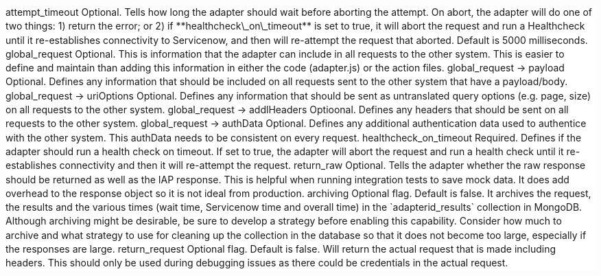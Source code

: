   <tr>
    <td style="padding:15px">attempt_timeout</td>
    <td style="padding:15px">Optional. Tells how long the adapter should wait before aborting the attempt. On abort, the adapter will do one of two things: 1) return the error; or 2) if **healthcheck\_on\_timeout** is set to true, it will abort the request and run a Healthcheck until it re-establishes connectivity to Servicenow, and then will re-attempt the request that aborted. Default is 5000 milliseconds.</td>
  </tr>
  <tr>
    <td style="padding:15px">global_request</td>
    <td style="padding:15px">Optional. This is information that the adapter can include in all requests to the other system. This is easier to define and maintain than adding this information in either the code (adapter.js) or the action files.</td>
  </tr>
  <tr>
    <td style="padding:15px">global_request -> payload</td>
    <td style="padding:15px">Optional. Defines any information that should be included on all requests sent to the other system that have a payload/body.</td>
  </tr>
  <tr>
    <td style="padding:15px">global_request -> uriOptions</td>
    <td style="padding:15px">Optional. Defines any information that should be sent as untranslated  query options (e.g. page, size) on all requests to the other system.</td>
  </tr>
  <tr>
    <td style="padding:15px">global_request -> addlHeaders</td>
    <td style="padding:15px">Optioonal. Defines any headers that should be sent on all requests to the other system.</td>
  </tr>
  <tr>
    <td style="padding:15px">global_request -> authData</td>
    <td style="padding:15px">Optional. Defines any additional authentication data used to authentice with the other system. This authData needs to be consistent on every request.</td>
  </tr>
  <tr>
    <td style="padding:15px">healthcheck_on_timeout</td>
    <td style="padding:15px">Required. Defines if the adapter should run a health check on timeout. If set to true, the adapter will abort the request and run a health check until it re-establishes connectivity and then it will re-attempt the request.</td>
  </tr>
  <tr>
    <td style="padding:15px">return_raw</td>
    <td style="padding:15px">Optional. Tells the adapter whether the raw response should be returned as well as the IAP response. This is helpful when running integration tests to save mock data. It does add overhead to the response object so it is not ideal from production.</td>
  </tr>
  <tr>
    <td style="padding:15px">archiving</td>
    <td style="padding:15px">Optional flag. Default is false. It archives the request, the results and the various times (wait time, Servicenow time and overall time) in the `adapterid_results` collection in MongoDB. Although archiving might be desirable, be sure to develop a strategy before enabling this capability. Consider how much to archive and what strategy to use for cleaning up the collection in the database so that it does not become too large, especially if the responses are large.</td>
  </tr>
  <tr>
    <td style="padding:15px">return_request</td>
    <td style="padding:15px">Optional flag. Default is false. Will return the actual request that is made including headers. This should only be used during debugging issues as there could be credentials in the actual request.</td>
  </tr>
</table>
<br>
